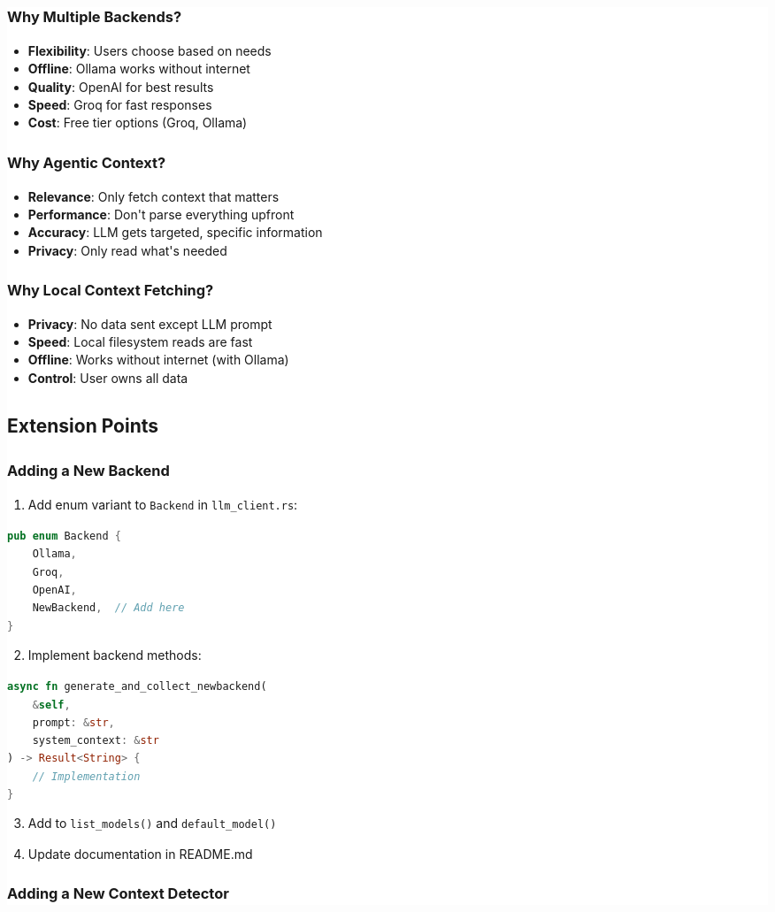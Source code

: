 ### Why Multiple Backends?

- **Flexibility**: Users choose based on needs
- **Offline**: Ollama works without internet
- **Quality**: OpenAI for best results
- **Speed**: Groq for fast responses
- **Cost**: Free tier options (Groq, Ollama)

### Why Agentic Context?

- **Relevance**: Only fetch context that matters
- **Performance**: Don't parse everything upfront
- **Accuracy**: LLM gets targeted, specific information
- **Privacy**: Only read what's needed

### Why Local Context Fetching?

- **Privacy**: No data sent except LLM prompt
- **Speed**: Local filesystem reads are fast
- **Offline**: Works without internet (with Ollama)
- **Control**: User owns all data

## Extension Points

### Adding a New Backend

1. Add enum variant to `Backend` in `llm_client.rs`:
```rust
pub enum Backend {
    Ollama,
    Groq,
    OpenAI,
    NewBackend,  // Add here
}
```

2. Implement backend methods:
```rust
async fn generate_and_collect_newbackend(
    &self,
    prompt: &str,
    system_context: &str
) -> Result<String> {
    // Implementation
}
```

3. Add to `list_models()` and `default_model()`

4. Update documentation in README.md

### Adding a New Context Detector
